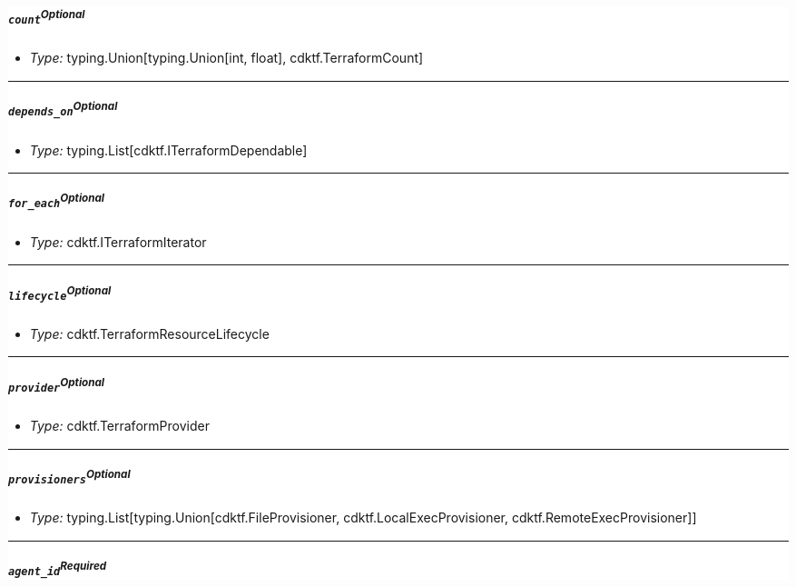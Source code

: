 ##### `count`<sup>Optional</sup> <a name="count" id="rhizo-co-terraform-provider-oci.databaseManagementExternalExadataStorageConnector.DatabaseManagementExternalExadataStorageConnector.Initializer.parameter.count"></a>

- *Type:* typing.Union[typing.Union[int, float], cdktf.TerraformCount]

---

##### `depends_on`<sup>Optional</sup> <a name="depends_on" id="rhizo-co-terraform-provider-oci.databaseManagementExternalExadataStorageConnector.DatabaseManagementExternalExadataStorageConnector.Initializer.parameter.dependsOn"></a>

- *Type:* typing.List[cdktf.ITerraformDependable]

---

##### `for_each`<sup>Optional</sup> <a name="for_each" id="rhizo-co-terraform-provider-oci.databaseManagementExternalExadataStorageConnector.DatabaseManagementExternalExadataStorageConnector.Initializer.parameter.forEach"></a>

- *Type:* cdktf.ITerraformIterator

---

##### `lifecycle`<sup>Optional</sup> <a name="lifecycle" id="rhizo-co-terraform-provider-oci.databaseManagementExternalExadataStorageConnector.DatabaseManagementExternalExadataStorageConnector.Initializer.parameter.lifecycle"></a>

- *Type:* cdktf.TerraformResourceLifecycle

---

##### `provider`<sup>Optional</sup> <a name="provider" id="rhizo-co-terraform-provider-oci.databaseManagementExternalExadataStorageConnector.DatabaseManagementExternalExadataStorageConnector.Initializer.parameter.provider"></a>

- *Type:* cdktf.TerraformProvider

---

##### `provisioners`<sup>Optional</sup> <a name="provisioners" id="rhizo-co-terraform-provider-oci.databaseManagementExternalExadataStorageConnector.DatabaseManagementExternalExadataStorageConnector.Initializer.parameter.provisioners"></a>

- *Type:* typing.List[typing.Union[cdktf.FileProvisioner, cdktf.LocalExecProvisioner, cdktf.RemoteExecProvisioner]]

---

##### `agent_id`<sup>Required</sup> <a name="agent_id" id="rhizo-co-terraform-provider-oci.databaseManagementExternalExadataStorageConnector.DatabaseManagementExternalExadataStorageConnector.Initializer.parameter.agentId"></a>
